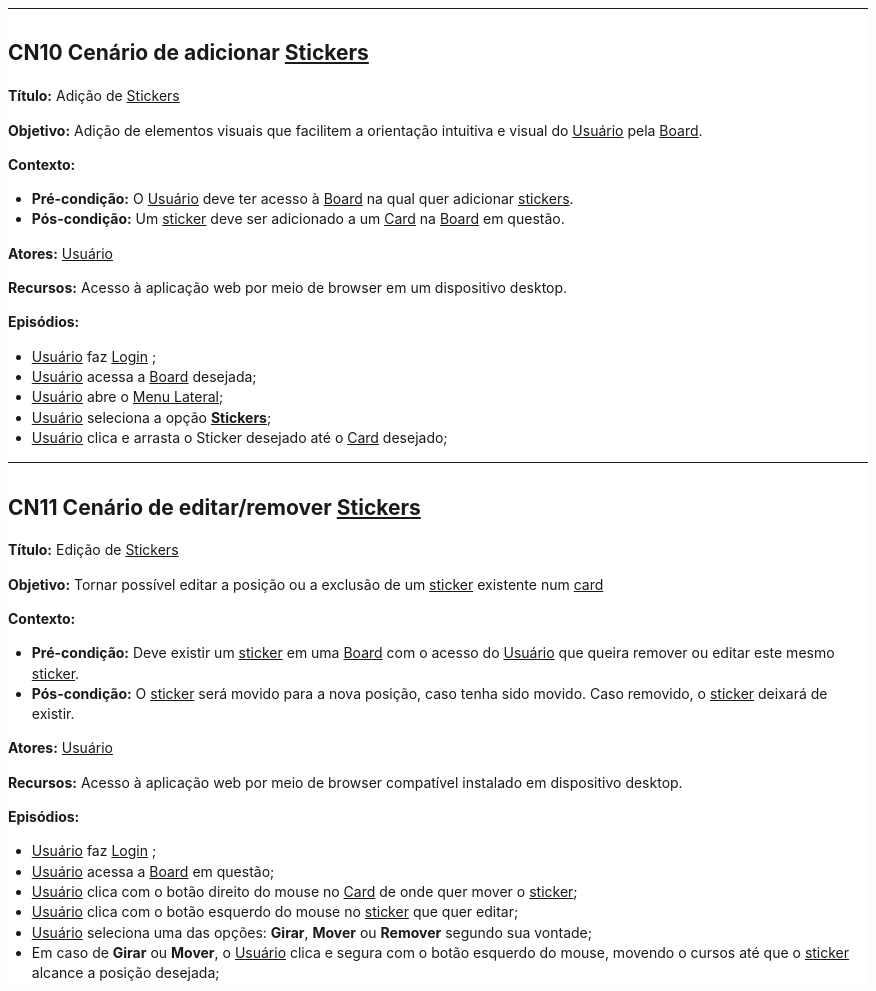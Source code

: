 --------------
## CN10 Cenário de adicionar [Stickers](lexicos.html#lx12-sticker)

**Título:** Adição de [Stickers](lexicos.html#lx12-sticker)

**Objetivo:** Adição de elementos visuais que facilitem a orientação intuitiva e visual do [Usuário](lexicos.html#lx16-usuário) pela [Board](lexicos.html#lx01-board).

**Contexto:**
- **Pré-condição:** O [Usuário](lexicos.html#lx16-usuário) deve ter acesso à [Board](lexicos.html#lx01-board) na qual quer adicionar [stickers](lexicos.html#lx12-sticker).
- **Pós-condição:** Um [sticker](lexicos.html#lx12-sticker) deve ser adicionado a um [Card](lexicos.html#lx03-card) na [Board](lexicos.html#lx01-board) em questão.

**Atores:** [Usuário](lexicos.html#lx16-usuário)

**Recursos:** Acesso à aplicação web por meio de browser em um dispositivo desktop.

**Episódios:**
- [Usuário](lexicos.html#lx16-usuário) faz [Login](lexicos.html#lx17-login) ;
- [Usuário](lexicos.html#lx16-usuário) acessa a [Board](lexicos.html#lx01-board) desejada;
- [Usuário](lexicos.html#lx16-usuário) abre o [Menu Lateral]();
- [Usuário](lexicos.html#lx16-usuário) seleciona a opção **[Stickers](lexicos.html#lx12-sticker)**;
- [Usuário](lexicos.html#lx16-usuário) clica e arrasta o Sticker desejado até o [Card](lexicos.html#lx03-card) desejado;

--------------
## CN11 Cenário de editar/remover [Stickers](lexicos.html#lx12-sticker)

**Título:** Edição de [Stickers](lexicos.html#lx12-sticker)

**Objetivo:** Tornar possível editar a posição ou a exclusão de um [sticker](lexicos.html#lx12-sticker) existente num [card](lexicos.html#lx03-card)

**Contexto:**
- **Pré-condição:** Deve existir um [sticker](lexicos.html#lx12-sticker) em uma [Board](lexicos.html#lx01-board) com o acesso do [Usuário](lexicos.html#lx16-usuário) que queira remover ou editar este mesmo [sticker](lexicos.html#lx12-sticker).
- **Pós-condição:** O [sticker](lexicos.html#lx12-sticker) será movido para a nova posição, caso tenha sido movido. Caso removido, o [sticker](lexicos.html#lx12-sticker) deixará de existir.

**Atores:** [Usuário](lexicos.html#lx16-usuário)

**Recursos:** Acesso à aplicação web por meio de browser compatível instalado em dispositivo desktop.

**Episódios:**
- [Usuário](lexicos.html#lx16-usuário) faz [Login](lexicos.html#lx17-login) ;
- [Usuário](lexicos.html#lx16-usuário) acessa a [Board](lexicos.html#lx01-board) em questão;
- [Usuário](lexicos.html#lx16-usuário) clica com o botão direito do mouse no [Card](lexicos.html#lx03-card)  de onde quer mover o [sticker](lexicos.html#lx12-sticker);
- [Usuário](lexicos.html#lx16-usuário) clica com o botão esquerdo do mouse no [sticker](lexicos.html#lx12-sticker) que quer editar;
- [Usuário](lexicos.html#lx16-usuário) seleciona uma das opções: **Girar**, **Mover** ou **Remover** segundo sua vontade;
- Em caso de **Girar** ou **Mover**, o [Usuário](lexicos.html#lx16-usuário) clica e segura com o botão esquerdo do mouse, movendo o cursos até que o [sticker](lexicos.html#lx12-sticker) alcance a posição desejada;
